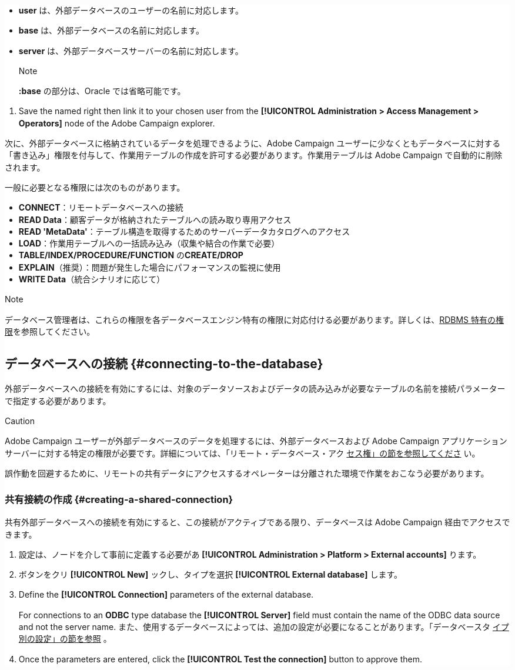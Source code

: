    * **user** は、外部データベースのユーザーの名前に対応します。
   * **base** は、外部データベースの名前に対応します。
   * **server** は、外部データベースサーバーの名前に対応します。

      >[!NOTE]
      >
      >**:base** の部分は、Oracle では省略可能です。

1. Save the named right then link it to your chosen user from the **[!UICONTROL Administration > Access Management > Operators]** node of the Adobe Campaign explorer.

次に、外部データベースに格納されているデータを処理できるように、Adobe Campaign ユーザーに少なくともデータベースに対する「書き込み」権限を付与して、作業用テーブルの作成を許可する必要があります。作業用テーブルは Adobe Campaign で自動的に削除されます。

一般に必要となる権限には次のものがあります。

* **CONNECT**：リモートデータベースへの接続
* **READ Data**：顧客データが格納されたテーブルへの読み取り専用アクセス
* **READ &#39;MetaData&#39;**：テーブル構造を取得するためのサーバーデータカタログへのアクセス
* **LOAD**：作業用テーブルへの一括読み込み（収集や結合の作業で必要）
* **TABLE/INDEX/PROCEDURE/FUNCTION** の&#x200B;**CREATE/DROP**
* **EXPLAIN**（推奨）：問題が発生した場合にパフォーマンスの監視に使用
* **WRITE Data**（統合シナリオに応じて）

>[!NOTE]
>
>データベース管理者は、これらの権限を各データベースエンジン特有の権限に対応付ける必要があります。詳しくは、[RDBMS 特有の権限](https://docs.campaign.adobe.com/doc/AC6.1/en/technicalResources/technicalResources.html)を参照してください。

## データベースへの接続 {#connecting-to-the-database}

外部データベースへの接続を有効にするには、対象のデータソースおよびデータの読み込みが必要なテーブルの名前を接続パラメーターで指定する必要があります。

>[!CAUTION]
>
>Adobe Campaign ユーザーが外部データベースのデータを処理するには、外部データベースおよび Adobe Campaign アプリケーションサーバーに対する特定の権限が必要です。詳細については、「リモート・データベース・アク [セス権」の節を参照してくださ](#remote-database-access-rights) い。
>
>誤作動を回避するために、リモートの共有データにアクセスするオペレーターは分離された環境で作業をおこなう必要があります。

### 共有接続の作成 {#creating-a-shared-connection}

共有外部データベースへの接続を有効にすると、この接続がアクティブである限り、データベースは Adobe Campaign 経由でアクセスできます。

1. 設定は、ノードを介して事前に定義する必要があ **[!UICONTROL Administration > Platform > External accounts]** ります。
1. ボタンをクリ **[!UICONTROL New]** ックし、タイプを選択 **[!UICONTROL External database]** します。
1. Define the **[!UICONTROL Connection]** parameters of the external database.

   For connections to an **ODBC** type database the **[!UICONTROL Server]** field must contain the name of the ODBC data source and not the server name. また、使用するデータベースによっては、追加の設定が必要になることがあります。「データベースタ [イプ別の設定」の節を参照](#specific-configurations-by-database-type) 。

1. Once the parameters are entered, click the **[!UICONTROL Test the connection]** button to approve them.
